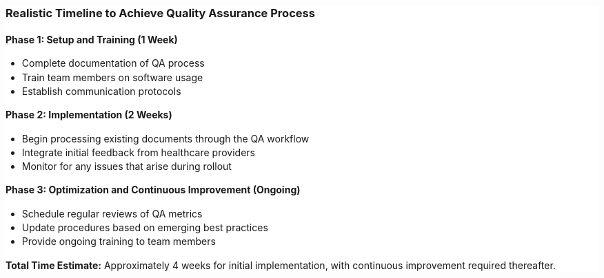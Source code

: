 ### Realistic Timeline to Achieve Quality Assurance Process

**Phase 1: Setup and Training (1 Week)**
- Complete documentation of QA process
- Train team members on software usage
- Establish communication protocols

**Phase 2: Implementation (2 Weeks)**
- Begin processing existing documents through the QA workflow
- Integrate initial feedback from healthcare providers
- Monitor for any issues that arise during rollout

**Phase 3: Optimization and Continuous Improvement (Ongoing)**
- Schedule regular reviews of QA metrics
- Update procedures based on emerging best practices
- Provide ongoing training to team members

**Total Time Estimate:** Approximately 4 weeks for initial implementation, with continuous improvement required thereafter.

